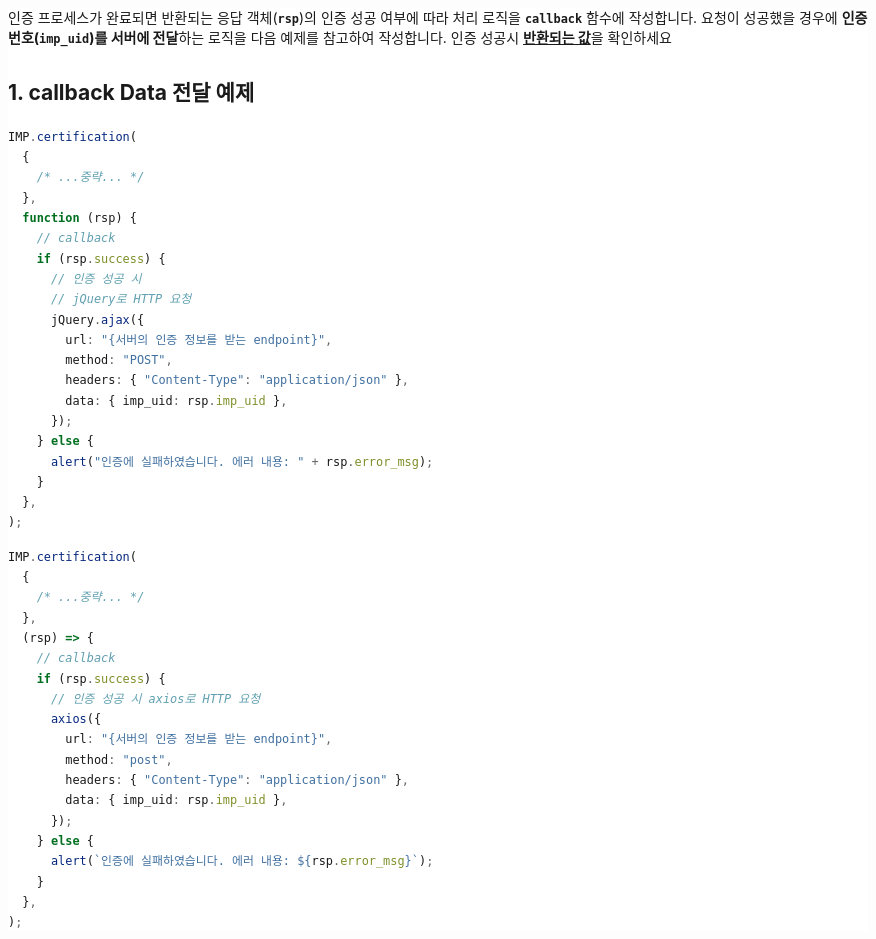인증 프로세스가 완료되면 반환되는 응답 객체(**`rsp`**)의 인증 성공 여부에 따라 처리 로직을 **`callback`** 함수에 작성합니다. 요청이 성공했을 경우에 **인증번호(`imp_uid`)를 서버에 전달**하는 로직을 다음 예제를 참고하여 작성합니다. 인증 성공시 [**반환되는 값**](https://developers.portone.io/sdk/ko/v1-sdk/javascript-sdk/cft-rt)을 확인하세요

## 1. callback Data 전달 예제

<div class="tabs-container">

<div class="tabs-content" data-title="JavaScript">

```ts title="client-side"
IMP.certification(
  {
    /* ...중략... */
  },
  function (rsp) {
    // callback
    if (rsp.success) {
      // 인증 성공 시
      // jQuery로 HTTP 요청
      jQuery.ajax({
        url: "{서버의 인증 정보를 받는 endpoint}",
        method: "POST",
        headers: { "Content-Type": "application/json" },
        data: { imp_uid: rsp.imp_uid },
      });
    } else {
      alert("인증에 실패하였습니다. 에러 내용: " + rsp.error_msg);
    }
  },
);
```

</div>

<div class="tabs-content" data-title="JS ES Next">

```ts title="client-side"
IMP.certification(
  {
    /* ...중략... */
  },
  (rsp) => {
    // callback
    if (rsp.success) {
      // 인증 성공 시 axios로 HTTP 요청
      axios({
        url: "{서버의 인증 정보를 받는 endpoint}",
        method: "post",
        headers: { "Content-Type": "application/json" },
        data: { imp_uid: rsp.imp_uid },
      });
    } else {
      alert(`인증에 실패하였습니다. 에러 내용: ${rsp.error_msg}`);
    }
  },
);
```
